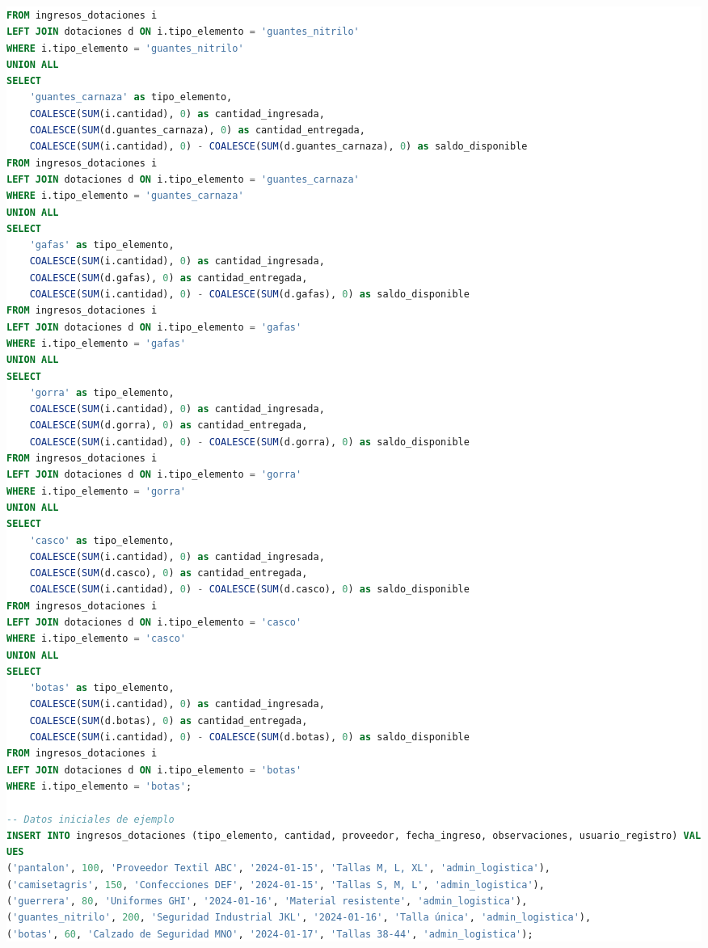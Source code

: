 ```sql
FROM ingresos_dotaciones i
LEFT JOIN dotaciones d ON i.tipo_elemento = 'guantes_nitrilo'
WHERE i.tipo_elemento = 'guantes_nitrilo'
UNION ALL
SELECT 
    'guantes_carnaza' as tipo_elemento,
    COALESCE(SUM(i.cantidad), 0) as cantidad_ingresada,
    COALESCE(SUM(d.guantes_carnaza), 0) as cantidad_entregada,
    COALESCE(SUM(i.cantidad), 0) - COALESCE(SUM(d.guantes_carnaza), 0) as saldo_disponible
FROM ingresos_dotaciones i
LEFT JOIN dotaciones d ON i.tipo_elemento = 'guantes_carnaza'
WHERE i.tipo_elemento = 'guantes_carnaza'
UNION ALL
SELECT 
    'gafas' as tipo_elemento,
    COALESCE(SUM(i.cantidad), 0) as cantidad_ingresada,
    COALESCE(SUM(d.gafas), 0) as cantidad_entregada,
    COALESCE(SUM(i.cantidad), 0) - COALESCE(SUM(d.gafas), 0) as saldo_disponible
FROM ingresos_dotaciones i
LEFT JOIN dotaciones d ON i.tipo_elemento = 'gafas'
WHERE i.tipo_elemento = 'gafas'
UNION ALL
SELECT 
    'gorra' as tipo_elemento,
    COALESCE(SUM(i.cantidad), 0) as cantidad_ingresada,
    COALESCE(SUM(d.gorra), 0) as cantidad_entregada,
    COALESCE(SUM(i.cantidad), 0) - COALESCE(SUM(d.gorra), 0) as saldo_disponible
FROM ingresos_dotaciones i
LEFT JOIN dotaciones d ON i.tipo_elemento = 'gorra'
WHERE i.tipo_elemento = 'gorra'
UNION ALL
SELECT 
    'casco' as tipo_elemento,
    COALESCE(SUM(i.cantidad), 0) as cantidad_ingresada,
    COALESCE(SUM(d.casco), 0) as cantidad_entregada,
    COALESCE(SUM(i.cantidad), 0) - COALESCE(SUM(d.casco), 0) as saldo_disponible
FROM ingresos_dotaciones i
LEFT JOIN dotaciones d ON i.tipo_elemento = 'casco'
WHERE i.tipo_elemento = 'casco'
UNION ALL
SELECT 
    'botas' as tipo_elemento,
    COALESCE(SUM(i.cantidad), 0) as cantidad_ingresada,
    COALESCE(SUM(d.botas), 0) as cantidad_entregada,
    COALESCE(SUM(i.cantidad), 0) - COALESCE(SUM(d.botas), 0) as saldo_disponible
FROM ingresos_dotaciones i
LEFT JOIN dotaciones d ON i.tipo_elemento = 'botas'
WHERE i.tipo_elemento = 'botas';

-- Datos iniciales de ejemplo
INSERT INTO ingresos_dotaciones (tipo_elemento, cantidad, proveedor, fecha_ingreso, observaciones, usuario_registro) VALUES
('pantalon', 100, 'Proveedor Textil ABC', '2024-01-15', 'Tallas M, L, XL', 'admin_logistica'),
('camisetagris', 150, 'Confecciones DEF', '2024-01-15', 'Tallas S, M, L', 'admin_logistica'),
('guerrera', 80, 'Uniformes GHI', '2024-01-16', 'Material resistente', 'admin_logistica'),
('guantes_nitrilo', 200, 'Seguridad Industrial JKL', '2024-01-16', 'Talla única', 'admin_logistica'),
('botas', 60, 'Calzado de Seguridad MNO', '2024-01-17', 'Tallas 38-44', 'admin_logistica');
```